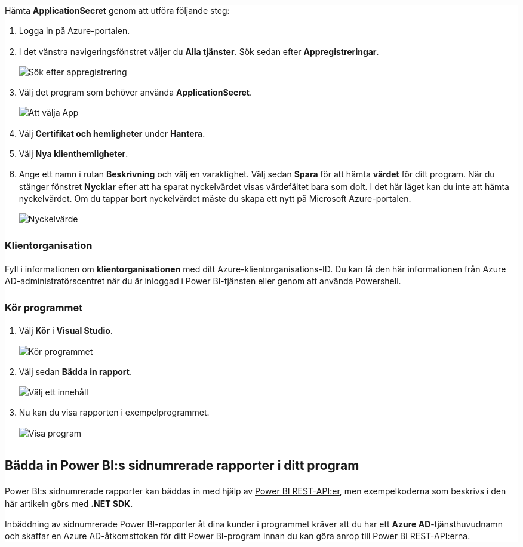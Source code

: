 Hämta **ApplicationSecret** genom att utföra följande steg:

1. Logga in på [Azure-portalen](https://portal.azure.com).

2. I det vänstra navigeringsfönstret väljer du **Alla tjänster**. Sök sedan efter **Appregistreringar**.

    ![Sök efter appregistrering](media/embed-paginated-reports-for-customers/app-registration.png)

3. Välj det program som behöver använda **ApplicationSecret**.

    ![Att välja App](media/embed-paginated-reports-for-customers/display-name-2.png)

4. Välj **Certifikat och hemligheter** under **Hantera**.

5. Välj **Nya klienthemligheter**.

6. Ange ett namn i rutan **Beskrivning** och välj en varaktighet. Välj sedan **Spara** för att hämta **värdet** för ditt program. När du stänger fönstret **Nycklar** efter att ha sparat nyckelvärdet visas värdefältet bara som dolt. I det här läget kan du inte att hämta nyckelvärdet. Om du tappar bort nyckelvärdet måste du skapa ett nytt på Microsoft Azure-portalen.

    ![Nyckelvärde](media/embed-paginated-reports-for-customers/client-secret.png)

### <a name="tenant"></a>Klientorganisation

Fyll i informationen om **klientorganisationen** med ditt Azure-klientorganisations-ID. Du kan få den här informationen från [Azure AD-administratörscentret](/onedrive/find-your-office-365-tenant-id) när du är inloggad i Power BI-tjänsten eller genom att använda Powershell.

### <a name="run-the-application"></a>Kör programmet

1. Välj **Kör** i **Visual Studio**.

    ![Kör programmet](media/embed-sample-for-customers/embed-sample-for-customers-033.png)

2. Välj sedan **Bädda in rapport**.

    ![Välj ett innehåll](media/embed-sample-for-customers/embed-sample-for-customers-034.png)

3. Nu kan du visa rapporten i exempelprogrammet.

    ![Visa program](media/embed-paginated-reports-for-customers/embedded-paginated-report.png)

## <a name="embed-power-bi-paginated-reports-within-your-application"></a>Bädda in Power BI:s sidnumrerade rapporter i ditt program

Power BI:s sidnumrerade rapporter kan bäddas in med hjälp av [Power BI REST-API:er](https://docs.microsoft.com/rest/api/power-bi/), men exempelkoderna som beskrivs i den här artikeln görs med **.NET SDK**.

Inbäddning av sidnumrerade Power BI-rapporter åt dina kunder i programmet kräver att du har ett **Azure AD**-[tjänsthuvudnamn](embed-service-principal.md) och skaffar en [Azure AD-åtkomsttoken](get-azuread-access-token.md#access-token-for-non-power-bi-users-app-owns-data) för ditt Power BI-program innan du kan göra anrop till [Power BI REST-API:erna](https://docs.microsoft.com/rest/api/power-bi/).
